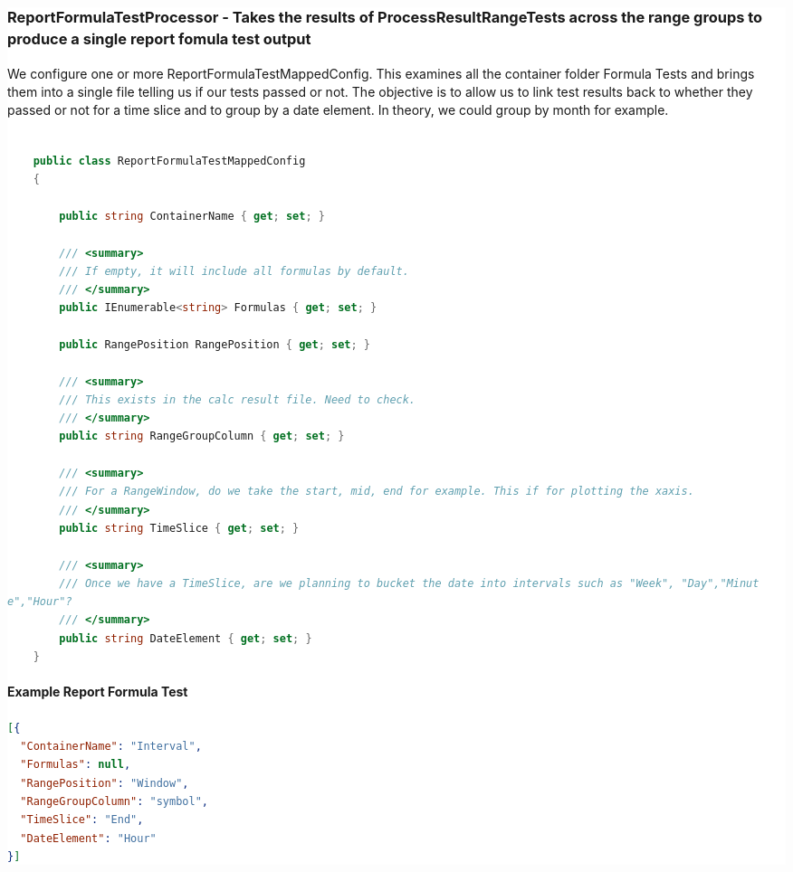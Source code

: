 ### ReportFormulaTestProcessor - Takes the results of ProcessResultRangeTests across the range groups to produce a single report fomula test output


We configure one or more ReportFormulaTestMappedConfig. This examines all the container folder Formula Tests and brings them into a single file telling us if our tests passed or not. The objective is to allow us to link test results back to whether they passed or not for a time slice and  to group by a date element. In theory, we could group by month  for example.

```csharp 

    public class ReportFormulaTestMappedConfig
    {

        public string ContainerName { get; set; }

        /// <summary>
        /// If empty, it will include all formulas by default.
        /// </summary>
        public IEnumerable<string> Formulas { get; set; }

        public RangePosition RangePosition { get; set; }

        /// <summary>
        /// This exists in the calc result file. Need to check.
        /// </summary>
        public string RangeGroupColumn { get; set; }

        /// <summary>
        /// For a RangeWindow, do we take the start, mid, end for example. This if for plotting the xaxis.
        /// </summary>
        public string TimeSlice { get; set; }

        /// <summary>
        /// Once we have a TimeSlice, are we planning to bucket the date into intervals such as "Week", "Day","Minute","Hour"?
        /// </summary>
        public string DateElement { get; set; }
    }

```

#### Example Report Formula Test 

```json
[{
  "ContainerName": "Interval",
  "Formulas": null,
  "RangePosition": "Window",
  "RangeGroupColumn": "symbol",
  "TimeSlice": "End",
  "DateElement": "Hour"
}]

```
